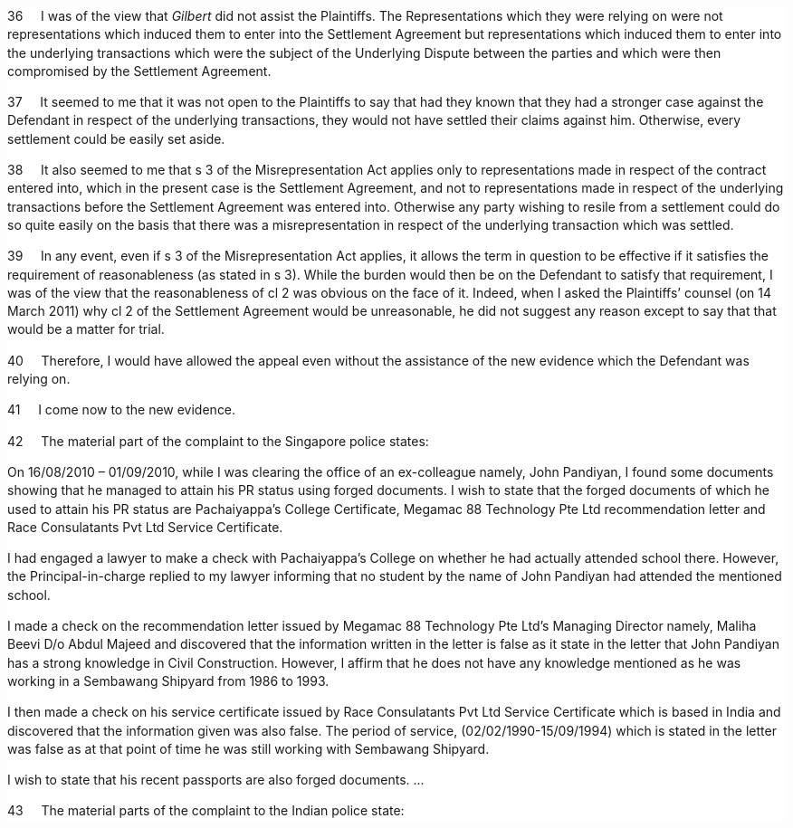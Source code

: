 36     I was of the view that _Gilbert_ did not assist the Plaintiffs. The Representations which they were relying on were not representations which induced them to enter into the Settlement Agreement but representations which induced them to enter into the underlying transactions which were the subject of the Underlying Dispute between the parties and which were then compromised by the Settlement Agreement. 

37     It seemed to me that it was not open to the Plaintiffs to say that had they known that they had a stronger case against the Defendant in respect of the underlying transactions, they would not have settled their claims against him. Otherwise, every settlement could be easily set aside. 


38     It also seemed to me that s 3 of the Misrepresentation Act applies only to representations made in respect of the contract entered into, which in the present case is the Settlement Agreement, and not to representations made in respect of the underlying transactions before the Settlement Agreement was entered into. Otherwise any party wishing to resile from a settlement could do so quite easily on the basis that there was a misrepresentation in respect of the underlying transaction which was settled. 

39     In any event, even if s 3 of the Misrepresentation Act applies, it allows the term in question to be effective if it satisfies the requirement of reasonableness (as stated in s 3). While the burden would then be on the Defendant to satisfy that requirement, I was of the view that the reasonableness of cl 2 was obvious on the face of it. Indeed, when I asked the Plaintiffs’ counsel (on 14 March 2011) why cl 2 of the Settlement Agreement would be unreasonable, he did not suggest any reason except to say that that would be a matter for trial. 

40     Therefore, I would have allowed the appeal even without the assistance of the new evidence which the Defendant was relying on. 

41     I come now to the new evidence. 

42     The material part of the complaint to the Singapore police states: 

 On 16/08/2010 – 01/09/2010, while I was clearing the office of an ex-colleague namely, John Pandiyan, I found some documents showing that he managed to attain his PR status using forged documents. I wish to state that the forged documents of which he used to attain his PR status are Pachaiyappa’s College Certificate, Megamac 88 Technology Pte Ltd recommendation letter and Race Consulatants Pvt Ltd Service Certificate. 

 I had engaged a lawyer to make a check with Pachaiyappa’s College on whether he had actually attended school there. However, the Principal-in-charge replied to my lawyer informing that no student by the name of John Pandiyan had attended the mentioned school. 

 I made a check on the recommendation letter issued by Megamac 88 Technology Pte Ltd’s Managing Director namely, Maliha Beevi D/o Abdul Majeed and discovered that the information written in the letter is false as it state in the letter that John Pandiyan has a strong knowledge in Civil Construction. However, I affirm that he does not have any knowledge mentioned as he was working in a Sembawang Shipyard from 1986 to 1993. 

 I then made a check on his service certificate issued by Race Consulatants Pvt Ltd Service Certificate which is based in India and discovered that the information given was also false. The period of service, (02/02/1990-15/09/1994) which is stated in the letter was false as at that point of time he was still working with Sembawang Shipyard. 

 I wish to state that his recent passports are also forged documents. ... 

43     The material parts of the complaint to the Indian police state: 
